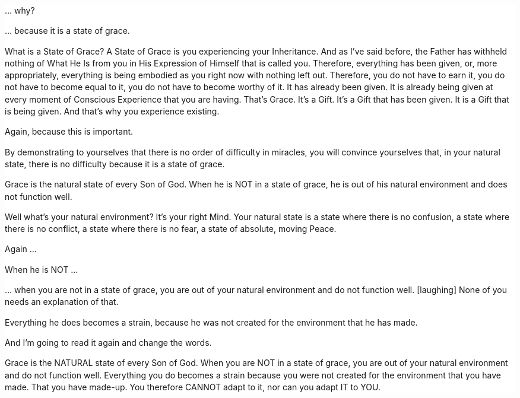&hellip; why?

<div markdown="1" class="well book">
&hellip; because it is a state of grace.
</div>

What is a State of Grace? A State of Grace is you experiencing your
Inheritance. And as I&rsquo;ve said before, the Father has withheld
nothing of What He Is from you in His Expression of Himself that is
called you. Therefore, everything has been given, or, more
appropriately, everything is being embodied as you right now with
nothing left out. Therefore, you do not have to earn it, you do not have
to become equal to it, you do not have to become worthy of it. It has
already been given. It is already being given at every moment of
Conscious Experience that you are having. That&rsquo;s Grace. It&rsquo;s
a Gift. It&rsquo;s a Gift that has been given. It is a Gift that is
being given. And that&rsquo;s why you experience existing.

Again, because this is important.

<div markdown="1" class="well book">
By demonstrating to yourselves that there is no order of difficulty in
miracles, you will convince yourselves that, in your natural state,
there is no difficulty because it is a state of grace.

Grace is the natural state of every Son of God. When he is NOT in a
state of grace, he is out of his natural environment and does not
function well.
</div>

Well what&rsquo;s your natural environment? It&rsquo;s your right Mind.
Your natural state is a state where there is no confusion, a state where
there is no conflict, a state where there is no fear, a state of
absolute, moving Peace.

Again &hellip;

<div markdown="1" class="well book">
When he is NOT &hellip;
</div>

&hellip; when you are not in a state of grace, you are out of your
natural environment and do not function well. [laughing] None of you
needs an explanation of that.

<div markdown="1" class="well book">
Everything he does becomes a strain, because he was not created for the
environment that he has made.
</div>

And I&rsquo;m going to read it again and change the words.

Grace is the NATURAL state of every Son of God. When you are NOT in a
state of grace, you are out of your natural environment and do not
function well. Everything you do becomes a strain because you were not
created for the environment that you have made. That you have made-up.
You therefore CANNOT adapt to it, nor can you adapt IT to YOU.


[^1]: T7.11 The State of Grace